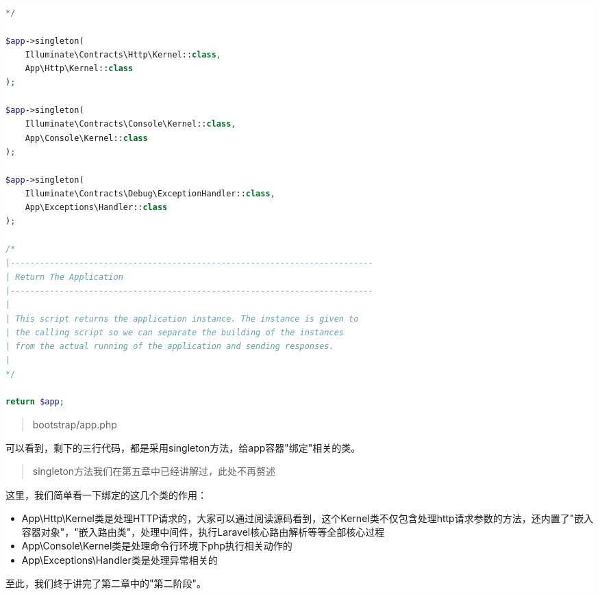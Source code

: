 ````php
*/

$app->singleton(
    Illuminate\Contracts\Http\Kernel::class,
    App\Http\Kernel::class
);

$app->singleton(
    Illuminate\Contracts\Console\Kernel::class,
    App\Console\Kernel::class
);

$app->singleton(
    Illuminate\Contracts\Debug\ExceptionHandler::class,
    App\Exceptions\Handler::class
);

/*
|--------------------------------------------------------------------------
| Return The Application
|--------------------------------------------------------------------------
|
| This script returns the application instance. The instance is given to
| the calling script so we can separate the building of the instances
| from the actual running of the application and sending responses.
|
*/

return $app;
````

> bootstrap/app.php

可以看到，剩下的三行代码，都是采用singleton方法，给app容器"绑定"相关的类。

> singleton方法我们在第五章中已经讲解过，此处不再赘述

这里，我们简单看一下绑定的这几个类的作用：

- App\Http\Kernel类是处理HTTP请求的，大家可以通过阅读源码看到，这个Kernel类不仅包含处理http请求参数的方法，还内置了"嵌入容器对象"，"嵌入路由类"，处理中间件，执行Laravel核心路由解析等等全部核心过程
- App\Console\Kernel类是处理命令行环境下php执行相关动作的
- App\Exceptions\Handler类是处理异常相关的

至此，我们终于讲完了第二章中的"第二阶段"。